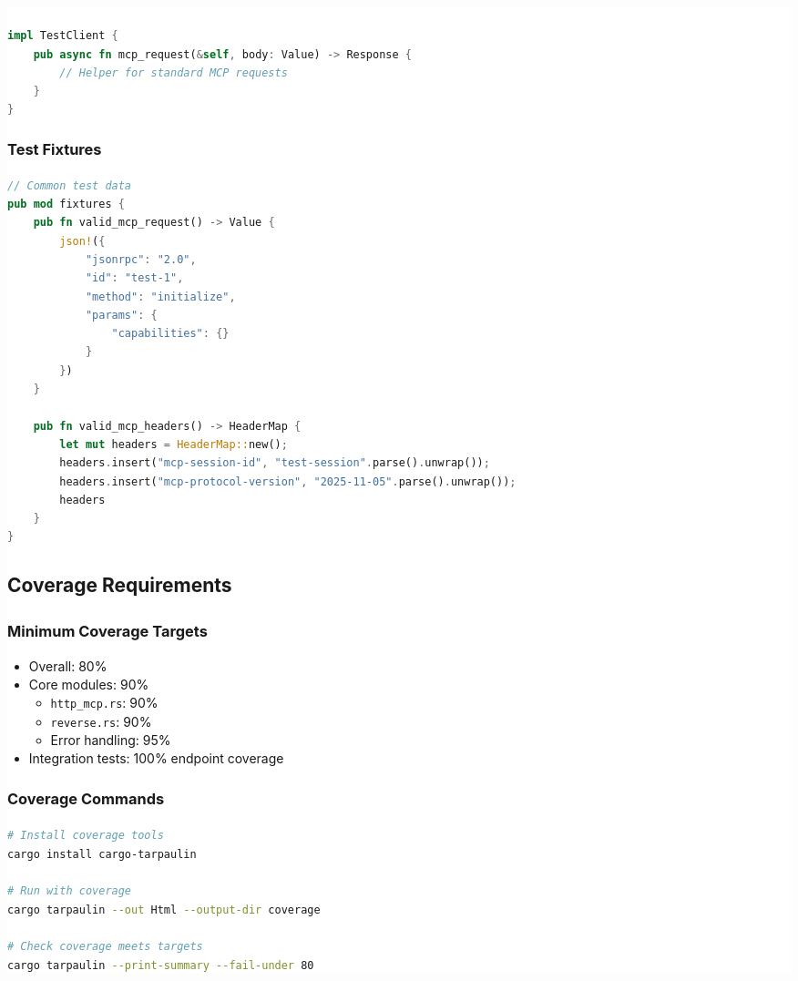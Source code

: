 ```rust

impl TestClient {
    pub async fn mcp_request(&self, body: Value) -> Response {
        // Helper for standard MCP requests
    }
}
```

### Test Fixtures
```rust
// Common test data
pub mod fixtures {
    pub fn valid_mcp_request() -> Value {
        json!({
            "jsonrpc": "2.0",
            "id": "test-1",
            "method": "initialize",
            "params": {
                "capabilities": {}
            }
        })
    }
    
    pub fn valid_mcp_headers() -> HeaderMap {
        let mut headers = HeaderMap::new();
        headers.insert("mcp-session-id", "test-session".parse().unwrap());
        headers.insert("mcp-protocol-version", "2025-11-05".parse().unwrap());
        headers
    }
}
```

## Coverage Requirements

### Minimum Coverage Targets
- Overall: 80%
- Core modules: 90%
  - `http_mcp.rs`: 90%
  - `reverse.rs`: 90%
  - Error handling: 95%
- Integration tests: 100% endpoint coverage

### Coverage Commands
```bash
# Install coverage tools
cargo install cargo-tarpaulin

# Run with coverage
cargo tarpaulin --out Html --output-dir coverage

# Check coverage meets targets
cargo tarpaulin --print-summary --fail-under 80
```
